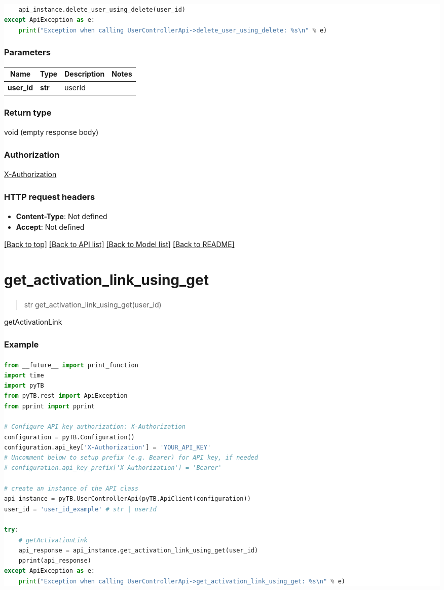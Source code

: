 ```python
    api_instance.delete_user_using_delete(user_id)
except ApiException as e:
    print("Exception when calling UserControllerApi->delete_user_using_delete: %s\n" % e)
```

### Parameters

Name | Type | Description  | Notes
------------- | ------------- | ------------- | -------------
 **user_id** | **str**| userId | 

### Return type

void (empty response body)

### Authorization

[X-Authorization](../README.md#X-Authorization)

### HTTP request headers

 - **Content-Type**: Not defined
 - **Accept**: Not defined

[[Back to top]](#) [[Back to API list]](../README.md#documentation-for-api-endpoints) [[Back to Model list]](../README.md#documentation-for-models) [[Back to README]](../README.md)

# **get_activation_link_using_get**
> str get_activation_link_using_get(user_id)

getActivationLink

### Example
```python
from __future__ import print_function
import time
import pyTB
from pyTB.rest import ApiException
from pprint import pprint

# Configure API key authorization: X-Authorization
configuration = pyTB.Configuration()
configuration.api_key['X-Authorization'] = 'YOUR_API_KEY'
# Uncomment below to setup prefix (e.g. Bearer) for API key, if needed
# configuration.api_key_prefix['X-Authorization'] = 'Bearer'

# create an instance of the API class
api_instance = pyTB.UserControllerApi(pyTB.ApiClient(configuration))
user_id = 'user_id_example' # str | userId

try:
    # getActivationLink
    api_response = api_instance.get_activation_link_using_get(user_id)
    pprint(api_response)
except ApiException as e:
    print("Exception when calling UserControllerApi->get_activation_link_using_get: %s\n" % e)
```
